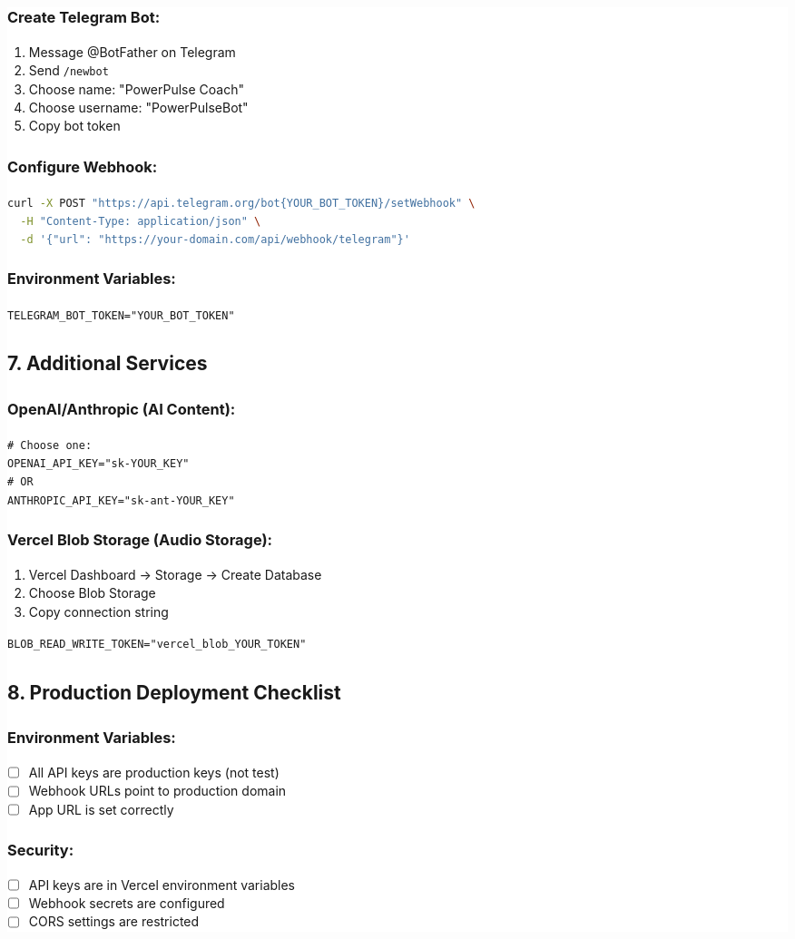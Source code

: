 ### Create Telegram Bot:
1. Message @BotFather on Telegram
2. Send `/newbot`
3. Choose name: "PowerPulse Coach"
4. Choose username: "PowerPulseBot"
5. Copy bot token

### Configure Webhook:
```bash
curl -X POST "https://api.telegram.org/bot{YOUR_BOT_TOKEN}/setWebhook" \
  -H "Content-Type: application/json" \
  -d '{"url": "https://your-domain.com/api/webhook/telegram"}'
```

### Environment Variables:
```env
TELEGRAM_BOT_TOKEN="YOUR_BOT_TOKEN"
```

## 7. Additional Services

### OpenAI/Anthropic (AI Content):
```env
# Choose one:
OPENAI_API_KEY="sk-YOUR_KEY"
# OR
ANTHROPIC_API_KEY="sk-ant-YOUR_KEY"
```

### Vercel Blob Storage (Audio Storage):
1. Vercel Dashboard → Storage → Create Database
2. Choose Blob Storage
3. Copy connection string

```env
BLOB_READ_WRITE_TOKEN="vercel_blob_YOUR_TOKEN"
```

## 8. Production Deployment Checklist

### Environment Variables:
- [ ] All API keys are production keys (not test)
- [ ] Webhook URLs point to production domain
- [ ] App URL is set correctly

### Security:
- [ ] API keys are in Vercel environment variables
- [ ] Webhook secrets are configured
- [ ] CORS settings are restricted
